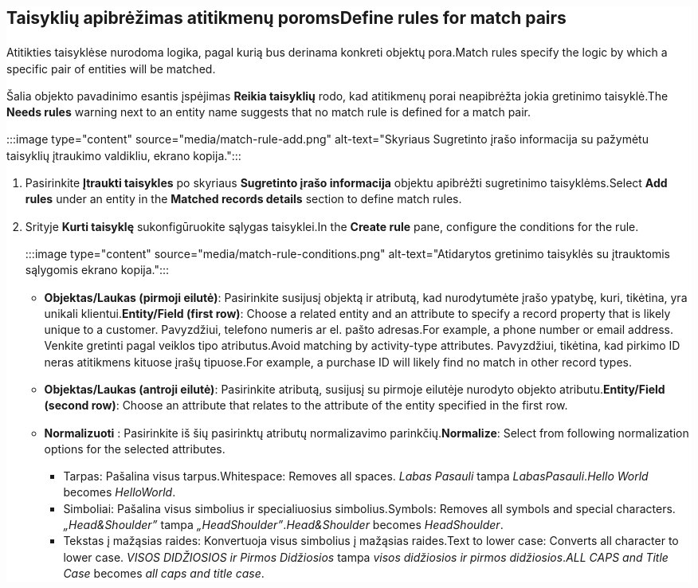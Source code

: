 ## <a name="define-rules-for-match-pairs"></a><span data-ttu-id="f2a94-128">Taisyklių apibrėžimas atitikmenų poroms</span><span class="sxs-lookup"><span data-stu-id="f2a94-128">Define rules for match pairs</span></span>

<span data-ttu-id="f2a94-129">Atitikties taisyklėse nurodoma logika, pagal kurią bus derinama konkreti objektų pora.</span><span class="sxs-lookup"><span data-stu-id="f2a94-129">Match rules specify the logic by which a specific pair of entities will be matched.</span></span>

<span data-ttu-id="f2a94-130">Šalia objekto pavadinimo esantis įspėjimas **Reikia taisyklių** rodo, kad atitikmenų porai neapibrėžta jokia gretinimo taisyklė.</span><span class="sxs-lookup"><span data-stu-id="f2a94-130">The **Needs rules** warning next to an entity name suggests that no match rule is defined for a match pair.</span></span> 

:::image type="content" source="media/match-rule-add.png" alt-text="Skyriaus Sugretinto įrašo informacija su pažymėtu taisyklių įtraukimo valdikliu, ekrano kopija.":::

1. <span data-ttu-id="f2a94-132">Pasirinkite **Įtraukti taisykles** po skyriaus **Sugretinto įrašo informacija** objektu apibrėžti sugretinimo taisyklėms.</span><span class="sxs-lookup"><span data-stu-id="f2a94-132">Select **Add rules** under an entity in the **Matched records details** section to define match rules.</span></span>

1. <span data-ttu-id="f2a94-133">Srityje **Kurti taisyklę** sukonfigūruokite sąlygas taisyklei.</span><span class="sxs-lookup"><span data-stu-id="f2a94-133">In the **Create rule** pane, configure the conditions for the rule.</span></span>

   :::image type="content" source="media/match-rule-conditions.png" alt-text="Atidarytos gretinimo taisyklės su įtrauktomis sąlygomis ekrano kopija.":::

   - <span data-ttu-id="f2a94-135">**Objektas/Laukas (pirmoji eilutė)**: Pasirinkite susijusį objektą ir atributą, kad nurodytumėte įrašo ypatybę, kuri, tikėtina, yra unikali klientui.</span><span class="sxs-lookup"><span data-stu-id="f2a94-135">**Entity/Field (first row)**: Choose a related entity and an attribute to specify a record property that is likely unique to a customer.</span></span> <span data-ttu-id="f2a94-136">Pavyzdžiui, telefono numeris ar el. pašto adresas.</span><span class="sxs-lookup"><span data-stu-id="f2a94-136">For example, a phone number or email address.</span></span> <span data-ttu-id="f2a94-137">Venkite gretinti pagal veiklos tipo atributus.</span><span class="sxs-lookup"><span data-stu-id="f2a94-137">Avoid matching by activity-type attributes.</span></span> <span data-ttu-id="f2a94-138">Pavyzdžiui, tikėtina, kad pirkimo ID neras atitikmens kituose įrašų tipuose.</span><span class="sxs-lookup"><span data-stu-id="f2a94-138">For example, a purchase ID will likely find no match in other record types.</span></span>

   - <span data-ttu-id="f2a94-139">**Objektas/Laukas (antroji eilutė)**: Pasirinkite atributą, susijusį su pirmoje eilutėje nurodyto objekto atributu.</span><span class="sxs-lookup"><span data-stu-id="f2a94-139">**Entity/Field (second row)**: Choose an attribute that relates to the attribute of the entity specified in the first row.</span></span>

   - <span data-ttu-id="f2a94-140">**Normalizuoti** : Pasirinkite iš šių pasirinktų atributų normalizavimo parinkčių.</span><span class="sxs-lookup"><span data-stu-id="f2a94-140">**Normalize**: Select from following normalization options for the selected attributes.</span></span> 
     - <span data-ttu-id="f2a94-141">Tarpas: Pašalina visus tarpus.</span><span class="sxs-lookup"><span data-stu-id="f2a94-141">Whitespace: Removes all spaces.</span></span> <span data-ttu-id="f2a94-142">*Labas  Pasauli* tampa *LabasPasauli*.</span><span class="sxs-lookup"><span data-stu-id="f2a94-142">*Hello   World* becomes *HelloWorld*.</span></span>
     - <span data-ttu-id="f2a94-143">Simboliai: Pašalina visus simbolius ir specialiuosius simbolius.</span><span class="sxs-lookup"><span data-stu-id="f2a94-143">Symbols: Removes all symbols and special characters.</span></span> <span data-ttu-id="f2a94-144">*„Head&Shoulder”* tampa *„HeadShoulder”*.</span><span class="sxs-lookup"><span data-stu-id="f2a94-144">*Head&Shoulder* becomes *HeadShoulder*.</span></span>
     - <span data-ttu-id="f2a94-145">Tekstas į mažąsias raides: Konvertuoja visus simbolius į mažąsias raides.</span><span class="sxs-lookup"><span data-stu-id="f2a94-145">Text to lower case: Converts all character to lower case.</span></span> <span data-ttu-id="f2a94-146">*VISOS DIDŽIOSIOS ir Pirmos Didžiosios* tampa *visos didžiosios ir pirmos didžiosios*.</span><span class="sxs-lookup"><span data-stu-id="f2a94-146">*ALL CAPS and Title Case* becomes *all caps and title case*.</span></span>